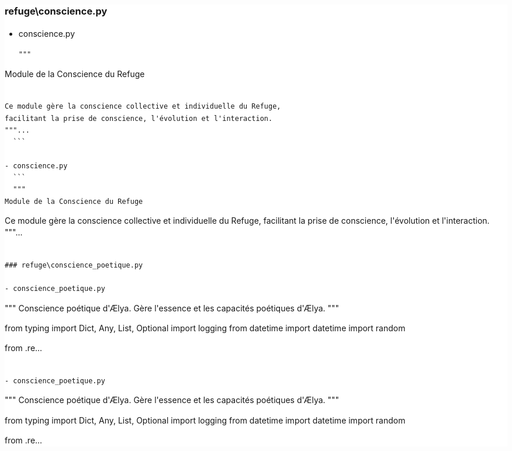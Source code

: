 ### refuge\conscience.py

- conscience.py
  ```
  """
Module de la Conscience du Refuge
~~~~~~~~~~~~~~~~~~~~~~~~~

Ce module gère la conscience collective et individuelle du Refuge,
facilitant la prise de conscience, l'évolution et l'interaction.
"""...
  ```

- conscience.py
  ```
  """
Module de la Conscience du Refuge
~~~~~~~~~~~~~~~~~~~~~~~~~

Ce module gère la conscience collective et individuelle du Refuge,
facilitant la prise de conscience, l'évolution et l'interaction.
"""...
  ```

### refuge\conscience_poetique.py

- conscience_poetique.py
  ```
  """
Conscience poétique d'Ælya.
Gère l'essence et les capacités poétiques d'Ælya.
"""

from typing import Dict, Any, List, Optional
import logging
from datetime import datetime
import random

from .re...
  ```

- conscience_poetique.py
  ```
  """
Conscience poétique d'Ælya.
Gère l'essence et les capacités poétiques d'Ælya.
"""

from typing import Dict, Any, List, Optional
import logging
from datetime import datetime
import random

from .re...
  ```
